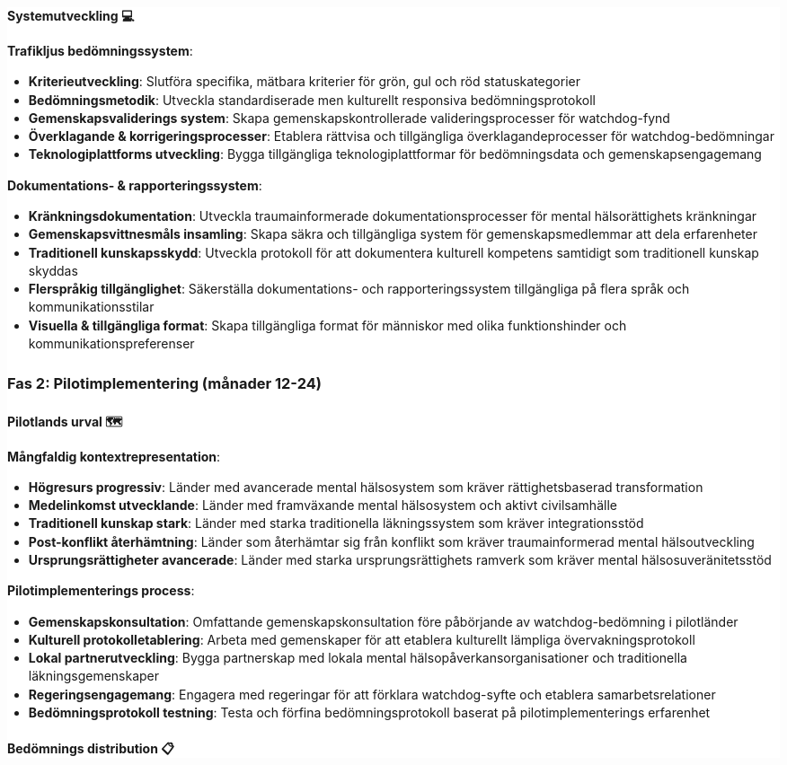 #### **Systemutveckling** 💻

**Trafikljus bedömningssystem**:
- **Kriterieutveckling**: Slutföra specifika, mätbara kriterier för grön, gul och röd statuskategorier
- **Bedömningsmetodik**: Utveckla standardiserade men kulturellt responsiva bedömningsprotokoll
- **Gemenskapsvaliderings system**: Skapa gemenskapskontrollerade valideringsprocesser för watchdog-fynd
- **Överklagande & korrigeringsprocesser**: Etablera rättvisa och tillgängliga överklagandeprocesser för watchdog-bedömningar
- **Teknologiplattforms utveckling**: Bygga tillgängliga teknologiplattformar för bedömningsdata och gemenskapsengagemang

**Dokumentations- & rapporteringssystem**:
- **Kränkningsdokumentation**: Utveckla traumainformerade dokumentationsprocesser för mental hälsorättighets kränkningar
- **Gemenskapsvittnesmåls insamling**: Skapa säkra och tillgängliga system för gemenskapsmedlemmar att dela erfarenheter
- **Traditionell kunskapsskydd**: Utveckla protokoll för att dokumentera kulturell kompetens samtidigt som traditionell kunskap skyddas
- **Flerspråkig tillgänglighet**: Säkerställa dokumentations- och rapporteringssystem tillgängliga på flera språk och kommunikationsstilar
- **Visuella & tillgängliga format**: Skapa tillgängliga format för människor med olika funktionshinder och kommunikationspreferenser

### Fas 2: Pilotimplementering (månader 12-24)

#### **Pilotlands urval** 🗺️

**Mångfaldig kontextrepresentation**:
- **Högresurs progressiv**: Länder med avancerade mental hälsosystem som kräver rättighetsbaserad transformation
- **Medelinkomst utvecklande**: Länder med framväxande mental hälsosystem och aktivt civilsamhälle
- **Traditionell kunskap stark**: Länder med starka traditionella läkningssystem som kräver integrationsstöd
- **Post-konflikt återhämtning**: Länder som återhämtar sig från konflikt som kräver traumainformerad mental hälsoutveckling
- **Ursprungsrättigheter avancerade**: Länder med starka ursprungsrättighets ramverk som kräver mental hälsosuveränitetsstöd

**Pilotimplementerings process**:
- **Gemenskapskonsultation**: Omfattande gemenskapskonsultation före påbörjande av watchdog-bedömning i pilotländer
- **Kulturell protokolletablering**: Arbeta med gemenskaper för att etablera kulturellt lämpliga övervakningsprotokoll
- **Lokal partnerutveckling**: Bygga partnerskap med lokala mental hälsopåverkansorganisationer och traditionella läkningsgemenskaper
- **Regeringsengagemang**: Engagera med regeringar för att förklara watchdog-syfte och etablera samarbetsrelationer
- **Bedömningsprotokoll testning**: Testa och förfina bedömningsprotokoll baserat på pilotimplementerings erfarenhet

#### **Bedömnings distribution** 📋
